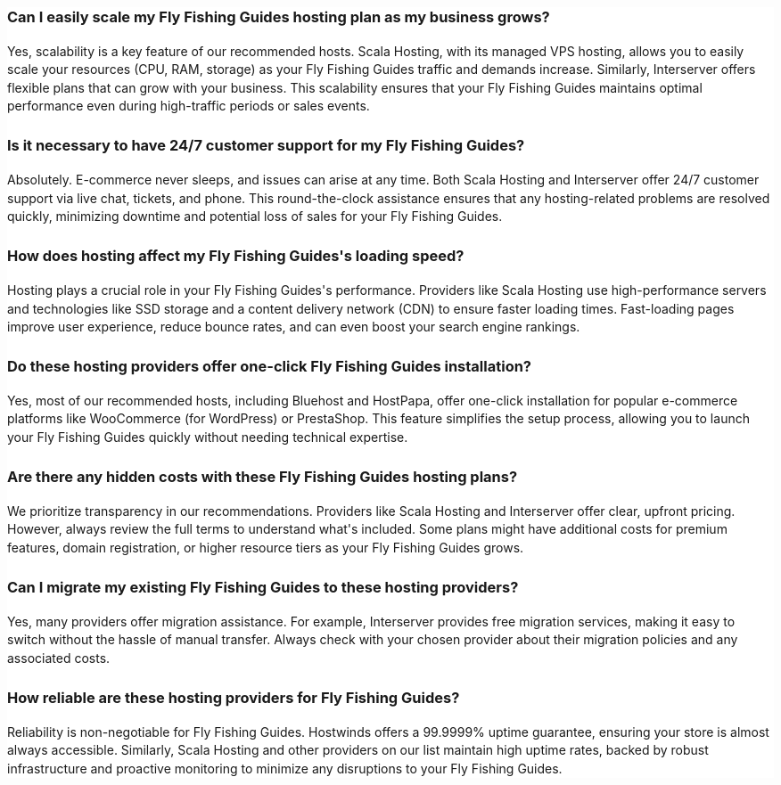 ### Can I easily scale my Fly Fishing Guides hosting plan as my business grows? 
Yes, scalability is a key feature of our recommended hosts. Scala Hosting, with its managed VPS hosting, allows you to easily scale your resources (CPU, RAM, storage) as your Fly Fishing Guides traffic and demands increase. Similarly, Interserver offers flexible plans that can grow with your business. This scalability ensures that your Fly Fishing Guides maintains optimal performance even during high-traffic periods or sales events.

### Is it necessary to have 24/7 customer support for my Fly Fishing Guides? 
Absolutely. E-commerce never sleeps, and issues can arise at any time. Both Scala Hosting and Interserver offer 24/7 customer support via live chat, tickets, and phone. This round-the-clock assistance ensures that any hosting-related problems are resolved quickly, minimizing downtime and potential loss of sales for your Fly Fishing Guides.

### How does hosting affect my Fly Fishing Guides's loading speed? 
Hosting plays a crucial role in your Fly Fishing Guides's performance. Providers like Scala Hosting use high-performance servers and technologies like SSD storage and a content delivery network (CDN) to ensure faster loading times. Fast-loading pages improve user experience, reduce bounce rates, and can even boost your search engine rankings.

### Do these hosting providers offer one-click Fly Fishing Guides installation? 
Yes, most of our recommended hosts, including Bluehost and HostPapa, offer one-click installation for popular e-commerce platforms like WooCommerce (for WordPress) or PrestaShop. This feature simplifies the setup process, allowing you to launch your Fly Fishing Guides quickly without needing technical expertise.

### Are there any hidden costs with these Fly Fishing Guides hosting plans? 
We prioritize transparency in our recommendations. Providers like Scala Hosting and Interserver offer clear, upfront pricing. However, always review the full terms to understand what's included. Some plans might have additional costs for premium features, domain registration, or higher resource tiers as your Fly Fishing Guides grows.

### Can I migrate my existing Fly Fishing Guides to these hosting providers? 
Yes, many providers offer migration assistance. For example, Interserver provides free migration services, making it easy to switch without the hassle of manual transfer. Always check with your chosen provider about their migration policies and any associated costs.

### How reliable are these hosting providers for Fly Fishing Guides? 
Reliability is non-negotiable for Fly Fishing Guides. Hostwinds offers a 99.9999% uptime guarantee, ensuring your store is almost always accessible. Similarly, Scala Hosting and other providers on our list maintain high uptime rates, backed by robust infrastructure and proactive monitoring to minimize any disruptions to your Fly Fishing Guides.
